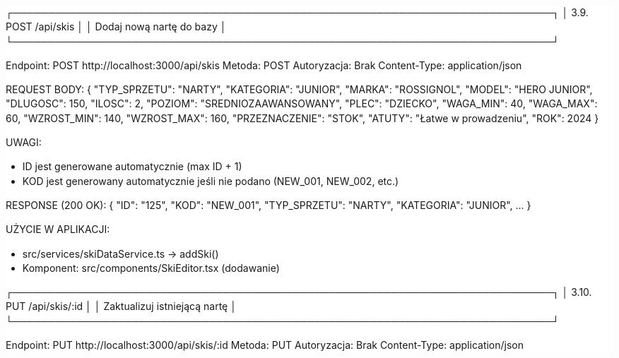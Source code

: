 
┌─────────────────────────────────────────────────────────────────────────────┐
│ 3.9. POST /api/skis                                                         │
│ Dodaj nową nartę do bazy                                                    │
└─────────────────────────────────────────────────────────────────────────────┘

Endpoint:    POST http://localhost:3000/api/skis
Metoda:      POST
Autoryzacja: Brak
Content-Type: application/json

REQUEST BODY:
{
  "TYP_SPRZETU": "NARTY",
  "KATEGORIA": "JUNIOR",
  "MARKA": "ROSSIGNOL",
  "MODEL": "HERO JUNIOR",
  "DLUGOSC": 150,
  "ILOSC": 2,
  "POZIOM": "SREDNIOZAAWANSOWANY",
  "PLEC": "DZIECKO",
  "WAGA_MIN": 40,
  "WAGA_MAX": 60,
  "WZROST_MIN": 140,
  "WZROST_MAX": 160,
  "PRZEZNACZENIE": "STOK",
  "ATUTY": "Łatwe w prowadzeniu",
  "ROK": 2024
}

UWAGI:
- ID jest generowane automatycznie (max ID + 1)
- KOD jest generowany automatycznie jeśli nie podano (NEW_001, NEW_002, etc.)

RESPONSE (200 OK):
{
  "ID": "125",
  "KOD": "NEW_001",
  "TYP_SPRZETU": "NARTY",
  "KATEGORIA": "JUNIOR",
  ...
}

UŻYCIE W APLIKACJI:
- src/services/skiDataService.ts → addSki()
- Komponent: src/components/SkiEditor.tsx (dodawanie)


┌─────────────────────────────────────────────────────────────────────────────┐
│ 3.10. PUT /api/skis/:id                                                     │
│ Zaktualizuj istniejącą nartę                                                │
└─────────────────────────────────────────────────────────────────────────────┘

Endpoint:    PUT http://localhost:3000/api/skis/:id
Metoda:      PUT
Autoryzacja: Brak
Content-Type: application/json
